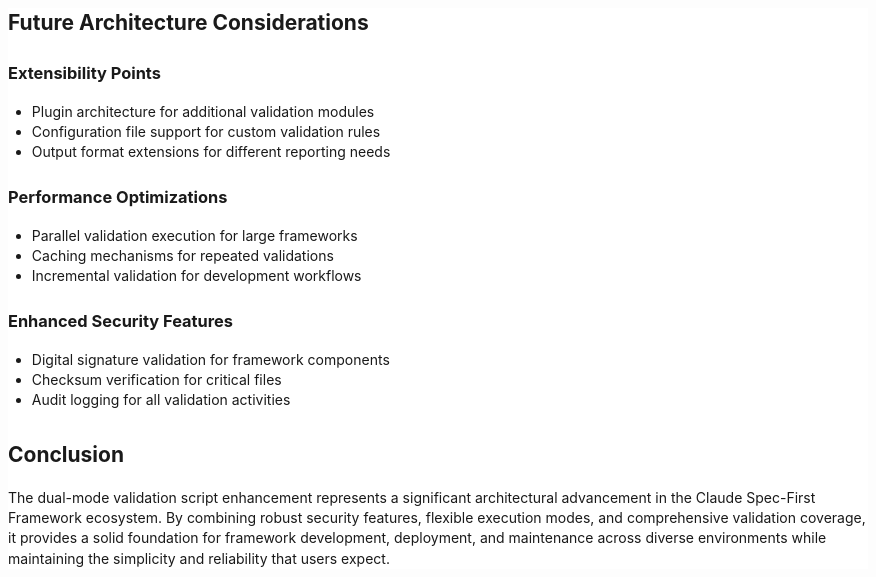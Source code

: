 ## Future Architecture Considerations

### Extensibility Points
- Plugin architecture for additional validation modules
- Configuration file support for custom validation rules
- Output format extensions for different reporting needs

### Performance Optimizations
- Parallel validation execution for large frameworks
- Caching mechanisms for repeated validations
- Incremental validation for development workflows

### Enhanced Security Features
- Digital signature validation for framework components
- Checksum verification for critical files
- Audit logging for all validation activities

## Conclusion

The dual-mode validation script enhancement represents a significant architectural advancement in the Claude Spec-First Framework ecosystem. By combining robust security features, flexible execution modes, and comprehensive validation coverage, it provides a solid foundation for framework development, deployment, and maintenance across diverse environments while maintaining the simplicity and reliability that users expect.
